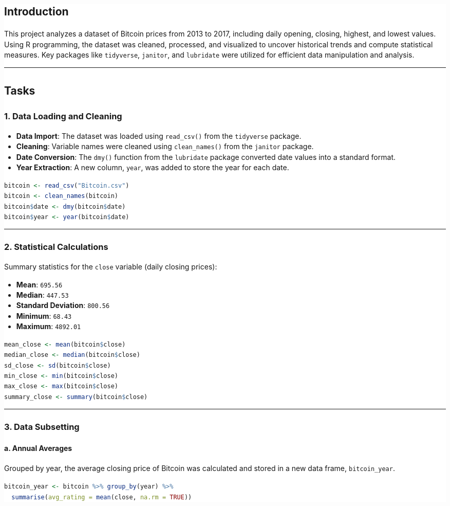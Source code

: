 ## Introduction  

This project analyzes a dataset of Bitcoin prices from 2013 to 2017, including daily opening, closing, highest, and lowest values. Using R programming, the dataset was cleaned, processed, and visualized to uncover historical trends and compute statistical measures. Key packages like `tidyverse`, `janitor`, and `lubridate` were utilized for efficient data manipulation and analysis.

---

## Tasks  

### 1. Data Loading and Cleaning  
- **Data Import**: The dataset was loaded using `read_csv()` from the `tidyverse` package.  
- **Cleaning**: Variable names were cleaned using `clean_names()` from the `janitor` package.  
- **Date Conversion**: The `dmy()` function from the `lubridate` package converted date values into a standard format.  
- **Year Extraction**: A new column, `year`, was added to store the year for each date.

```R
bitcoin <- read_csv("Bitcoin.csv")
bitcoin <- clean_names(bitcoin)
bitcoin$date <- dmy(bitcoin$date)
bitcoin$year <- year(bitcoin$date)
```

---

### 2. Statistical Calculations  
Summary statistics for the `close` variable (daily closing prices):  
- **Mean**: `695.56`  
- **Median**: `447.53`  
- **Standard Deviation**: `800.56`  
- **Minimum**: `68.43`  
- **Maximum**: `4892.01`  

```R
mean_close <- mean(bitcoin$close)
median_close <- median(bitcoin$close)
sd_close <- sd(bitcoin$close)
min_close <- min(bitcoin$close)
max_close <- max(bitcoin$close)
summary_close <- summary(bitcoin$close)
```

---

### 3. Data Subsetting  

#### a. Annual Averages  
Grouped by year, the average closing price of Bitcoin was calculated and stored in a new data frame, `bitcoin_year`.  
```R
bitcoin_year <- bitcoin %>% group_by(year) %>%
  summarise(avg_rating = mean(close, na.rm = TRUE))
```
